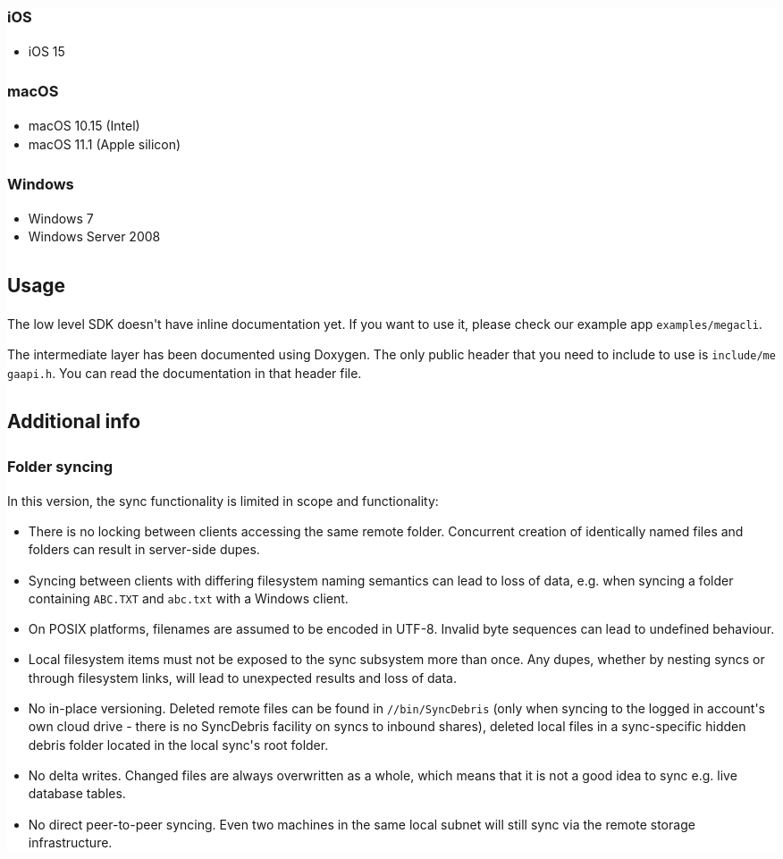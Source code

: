 ### iOS

- iOS 15

### macOS

- macOS 10.15 (Intel)
- macOS 11.1 (Apple silicon)

### Windows

- Windows 7
- Windows Server 2008

## Usage

The low level SDK doesn't have inline documentation yet. If you want to use it,
please check our example app `examples/megacli`.

The intermediate layer has been documented using Doxygen. The only public header that you need
to include to use is `include/megaapi.h`. You can read the documentation in that header file.

## Additional info

### Folder syncing

In this version, the sync functionality is limited in scope and functionality:

* There is no locking between clients accessing the same remote folder.
Concurrent creation of identically named files and folders can result in
server-side dupes.

* Syncing between clients with differing filesystem naming semantics can
lead to loss of data, e.g. when syncing a folder containing `ABC.TXT` and
`abc.txt` with a Windows client.

* On POSIX platforms, filenames are assumed to be encoded in UTF-8. Invalid
byte sequences can lead to undefined behaviour.

* Local filesystem items must not be exposed to the sync subsystem more
than once. Any dupes, whether by nesting syncs or through filesystem links,
will lead to unexpected results and loss of data.

* No in-place versioning. Deleted remote files can be found in
`//bin/SyncDebris` (only when syncing to the logged in account's own
cloud drive - there is no SyncDebris facility on syncs to inbound
shares), deleted local files in a sync-specific hidden debris
folder located in the local sync's root folder.

* No delta writes. Changed files are always overwritten as a whole, which
means that it is not a good idea to sync e.g. live database tables.

* No direct peer-to-peer syncing. Even two machines in the same local subnet
will still sync via the remote storage infrastructure.
